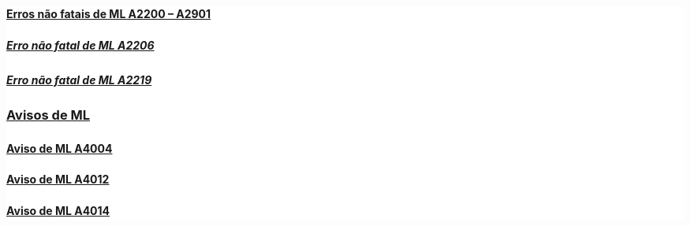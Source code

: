 #### [Erros não fatais de ML A2200 – A2901](ml-nonfatal-errors-a2200-a2901.md)
##### [Erro não fatal de ML A2206](ml-nonfatal-error-a2206.md)
##### [Erro não fatal de ML A2219](ml-nonfatal-error-a2219.md)
### [Avisos de ML](ml-warnings.md)
#### [Aviso de ML A4004](ml-warning-a4004.md)
#### [Aviso de ML A4012](ml-warning-a4012.md)
#### [Aviso de ML A4014](ml-warning-a4014.md)
